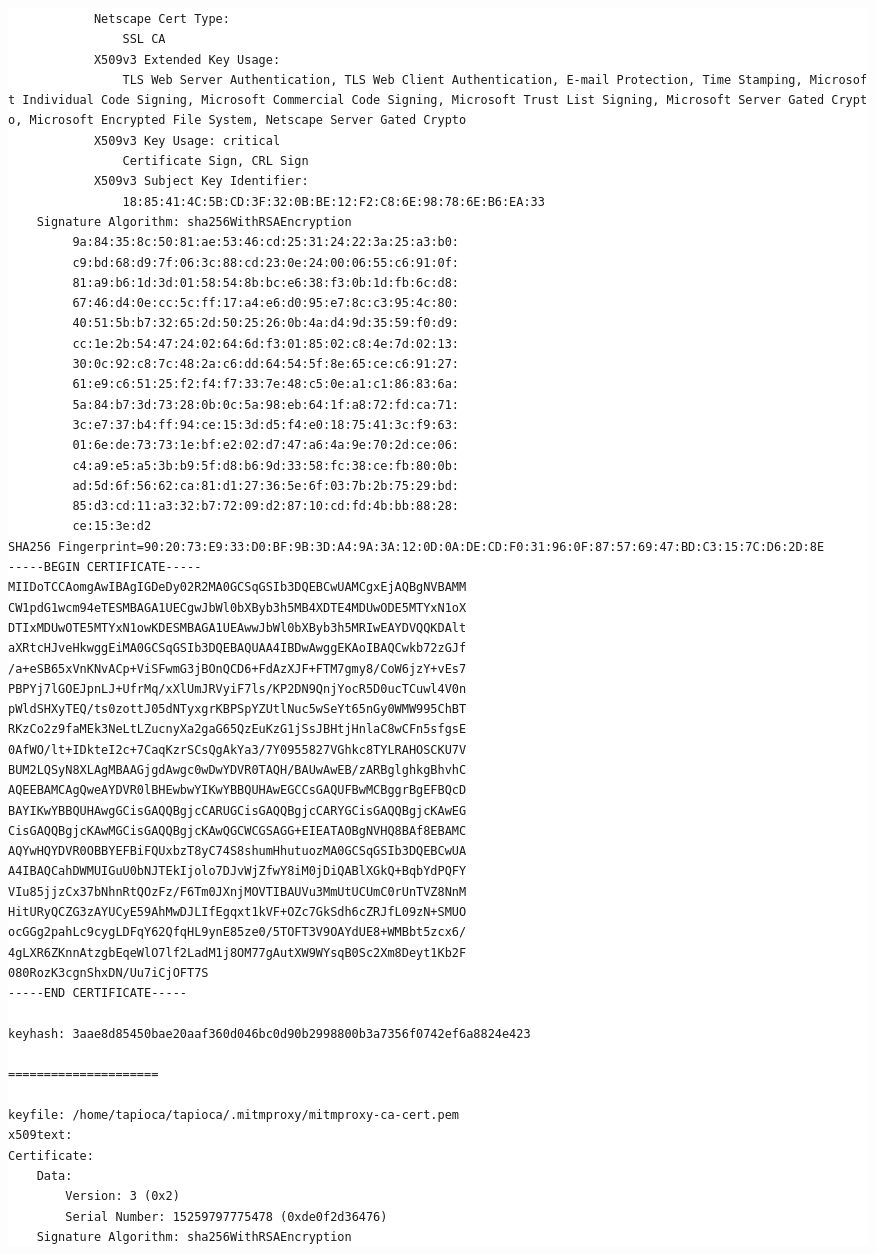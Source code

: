 ```
            Netscape Cert Type: 
                SSL CA
            X509v3 Extended Key Usage: 
                TLS Web Server Authentication, TLS Web Client Authentication, E-mail Protection, Time Stamping, Microsoft Individual Code Signing, Microsoft Commercial Code Signing, Microsoft Trust List Signing, Microsoft Server Gated Crypto, Microsoft Encrypted File System, Netscape Server Gated Crypto
            X509v3 Key Usage: critical
                Certificate Sign, CRL Sign
            X509v3 Subject Key Identifier: 
                18:85:41:4C:5B:CD:3F:32:0B:BE:12:F2:C8:6E:98:78:6E:B6:EA:33
    Signature Algorithm: sha256WithRSAEncryption
         9a:84:35:8c:50:81:ae:53:46:cd:25:31:24:22:3a:25:a3:b0:
         c9:bd:68:d9:7f:06:3c:88:cd:23:0e:24:00:06:55:c6:91:0f:
         81:a9:b6:1d:3d:01:58:54:8b:bc:e6:38:f3:0b:1d:fb:6c:d8:
         67:46:d4:0e:cc:5c:ff:17:a4:e6:d0:95:e7:8c:c3:95:4c:80:
         40:51:5b:b7:32:65:2d:50:25:26:0b:4a:d4:9d:35:59:f0:d9:
         cc:1e:2b:54:47:24:02:64:6d:f3:01:85:02:c8:4e:7d:02:13:
         30:0c:92:c8:7c:48:2a:c6:dd:64:54:5f:8e:65:ce:c6:91:27:
         61:e9:c6:51:25:f2:f4:f7:33:7e:48:c5:0e:a1:c1:86:83:6a:
         5a:84:b7:3d:73:28:0b:0c:5a:98:eb:64:1f:a8:72:fd:ca:71:
         3c:e7:37:b4:ff:94:ce:15:3d:d5:f4:e0:18:75:41:3c:f9:63:
         01:6e:de:73:73:1e:bf:e2:02:d7:47:a6:4a:9e:70:2d:ce:06:
         c4:a9:e5:a5:3b:b9:5f:d8:b6:9d:33:58:fc:38:ce:fb:80:0b:
         ad:5d:6f:56:62:ca:81:d1:27:36:5e:6f:03:7b:2b:75:29:bd:
         85:d3:cd:11:a3:32:b7:72:09:d2:87:10:cd:fd:4b:bb:88:28:
         ce:15:3e:d2
SHA256 Fingerprint=90:20:73:E9:33:D0:BF:9B:3D:A4:9A:3A:12:0D:0A:DE:CD:F0:31:96:0F:87:57:69:47:BD:C3:15:7C:D6:2D:8E
-----BEGIN CERTIFICATE-----
MIIDoTCCAomgAwIBAgIGDeDy02R2MA0GCSqGSIb3DQEBCwUAMCgxEjAQBgNVBAMM
CW1pdG1wcm94eTESMBAGA1UECgwJbWl0bXByb3h5MB4XDTE4MDUwODE5MTYxN1oX
DTIxMDUwOTE5MTYxN1owKDESMBAGA1UEAwwJbWl0bXByb3h5MRIwEAYDVQQKDAlt
aXRtcHJveHkwggEiMA0GCSqGSIb3DQEBAQUAA4IBDwAwggEKAoIBAQCwkb72zGJf
/a+eSB65xVnKNvACp+ViSFwmG3jBOnQCD6+FdAzXJF+FTM7gmy8/CoW6jzY+vEs7
PBPYj7lGOEJpnLJ+UfrMq/xXlUmJRVyiF7ls/KP2DN9QnjYocR5D0ucTCuwl4V0n
pWldSHXyTEQ/ts0zottJ05dNTyxgrKBPSpYZUtlNuc5wSeYt65nGy0WMW995ChBT
RKzCo2z9faMEk3NeLtLZucnyXa2gaG65QzEuKzG1jSsJBHtjHnlaC8wCFn5sfgsE
0AfWO/lt+IDkteI2c+7CaqKzrSCsQgAkYa3/7Y0955827VGhkc8TYLRAHOSCKU7V
BUM2LQSyN8XLAgMBAAGjgdAwgc0wDwYDVR0TAQH/BAUwAwEB/zARBglghkgBhvhC
AQEEBAMCAgQweAYDVR0lBHEwbwYIKwYBBQUHAwEGCCsGAQUFBwMCBggrBgEFBQcD
BAYIKwYBBQUHAwgGCisGAQQBgjcCARUGCisGAQQBgjcCARYGCisGAQQBgjcKAwEG
CisGAQQBgjcKAwMGCisGAQQBgjcKAwQGCWCGSAGG+EIEATAOBgNVHQ8BAf8EBAMC
AQYwHQYDVR0OBBYEFBiFQUxbzT8yC74S8shumHhutuozMA0GCSqGSIb3DQEBCwUA
A4IBAQCahDWMUIGuU0bNJTEkIjolo7DJvWjZfwY8iM0jDiQABlXGkQ+BqbYdPQFY
VIu85jjzCx37bNhnRtQOzFz/F6Tm0JXnjMOVTIBAUVu3MmUtUCUmC0rUnTVZ8NnM
HitURyQCZG3zAYUCyE59AhMwDJLIfEgqxt1kVF+OZc7GkSdh6cZRJfL09zN+SMUO
ocGGg2pahLc9cygLDFqY62QfqHL9ynE85ze0/5TOFT3V9OAYdUE8+WMBbt5zcx6/
4gLXR6ZKnnAtzgbEqeWlO7lf2LadM1j8OM77gAutXW9WYsqB0Sc2Xm8Deyt1Kb2F
080RozK3cgnShxDN/Uu7iCjOFT7S
-----END CERTIFICATE-----

keyhash: 3aae8d85450bae20aaf360d046bc0d90b2998800b3a7356f0742ef6a8824e423

=====================

keyfile: /home/tapioca/tapioca/.mitmproxy/mitmproxy-ca-cert.pem
x509text: 
Certificate:
    Data:
        Version: 3 (0x2)
        Serial Number: 15259797775478 (0xde0f2d36476)
    Signature Algorithm: sha256WithRSAEncryption
```
